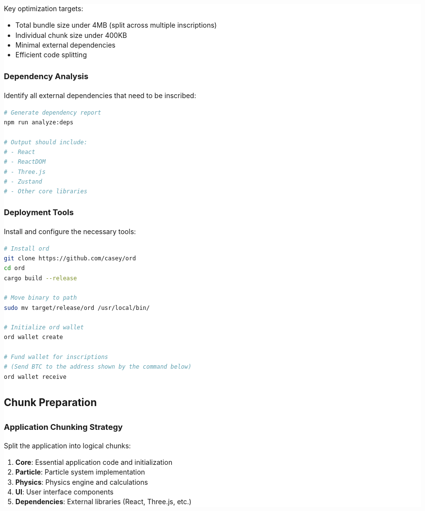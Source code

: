 Key optimization targets:
- Total bundle size under 4MB (split across multiple inscriptions)
- Individual chunk size under 400KB
- Minimal external dependencies
- Efficient code splitting

### Dependency Analysis

Identify all external dependencies that need to be inscribed:

```bash
# Generate dependency report
npm run analyze:deps

# Output should include:
# - React
# - ReactDOM
# - Three.js
# - Zustand
# - Other core libraries
```

### Deployment Tools

Install and configure the necessary tools:

```bash
# Install ord
git clone https://github.com/casey/ord
cd ord
cargo build --release

# Move binary to path
sudo mv target/release/ord /usr/local/bin/

# Initialize ord wallet
ord wallet create

# Fund wallet for inscriptions
# (Send BTC to the address shown by the command below)
ord wallet receive
```

## Chunk Preparation

### Application Chunking Strategy

Split the application into logical chunks:

1. **Core**: Essential application code and initialization
2. **Particle**: Particle system implementation
3. **Physics**: Physics engine and calculations
4. **UI**: User interface components
5. **Dependencies**: External libraries (React, Three.js, etc.)
